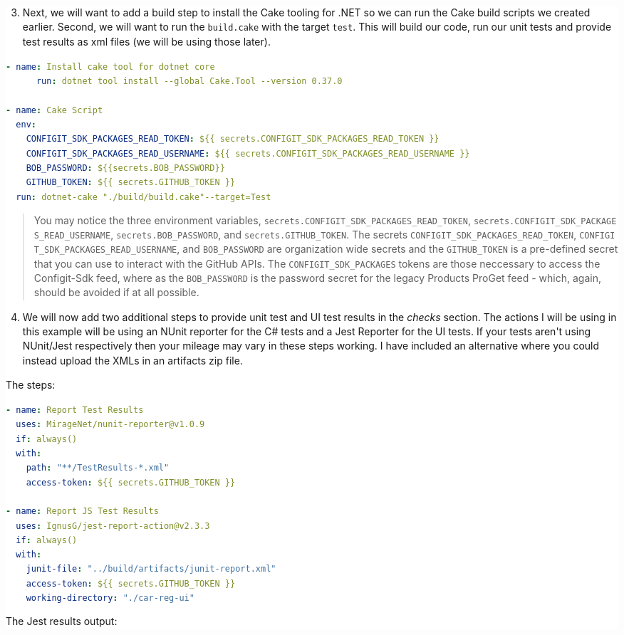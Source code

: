 3. Next, we will want to add a build step to install the Cake tooling for .NET so we can run the Cake build scripts we created earlier. Second, we will want to run the `build.cake` with the target `test`. This will build our code, run our unit tests and provide test results as xml files (we will be using those later).

``` yml
- name: Install cake tool for dotnet core
      run: dotnet tool install --global Cake.Tool --version 0.37.0

- name: Cake Script 
  env:
    CONFIGIT_SDK_PACKAGES_READ_TOKEN: ${{ secrets.CONFIGIT_SDK_PACKAGES_READ_TOKEN }}
    CONFIGIT_SDK_PACKAGES_READ_USERNAME: ${{ secrets.CONFIGIT_SDK_PACKAGES_READ_USERNAME }}
    BOB_PASSWORD: ${{secrets.BOB_PASSWORD}}
    GITHUB_TOKEN: ${{ secrets.GITHUB_TOKEN }}
  run: dotnet-cake "./build/build.cake"--target=Test
```
> You may notice the three environment variables, `secrets.CONFIGIT_SDK_PACKAGES_READ_TOKEN`, `secrets.CONFIGIT_SDK_PACKAGES_READ_USERNAME`, `secrets.BOB_PASSWORD`, and `secrets.GITHUB_TOKEN`. The secrets `CONFIGIT_SDK_PACKAGES_READ_TOKEN`, `CONFIGIT_SDK_PACKAGES_READ_USERNAME`, and `BOB_PASSWORD` are organization wide secrets and the `GITHUB_TOKEN` is a pre-defined secret that you can use to interact with the GitHub APIs. The `CONFIGIT_SDK_PACKAGES` tokens are those neccessary to access the Configit-Sdk feed, where as the `BOB_PASSWORD` is the password secret for the legacy Products ProGet feed - which, again, should be avoided if at all possible.

4. We will now add two additional steps to provide unit test and UI test results in the *checks* section. The actions I will be using in this example will be using an NUnit reporter for the C# tests and a Jest Reporter for the UI tests. If your tests aren't using NUnit/Jest respectively then your mileage may vary in these steps working. I have included an alternative where you could instead upload the XMLs in an artifacts zip file.

The steps:

``` yml
- name: Report Test Results
  uses: MirageNet/nunit-reporter@v1.0.9
  if: always()
  with:
    path: "**/TestResults-*.xml"
    access-token: ${{ secrets.GITHUB_TOKEN }} 

- name: Report JS Test Results
  uses: IgnusG/jest-report-action@v2.3.3
  if: always()
  with:
    junit-file: "../build/artifacts/junit-report.xml"
    access-token: ${{ secrets.GITHUB_TOKEN }}
    working-directory: "./car-reg-ui"
```

The Jest results output: